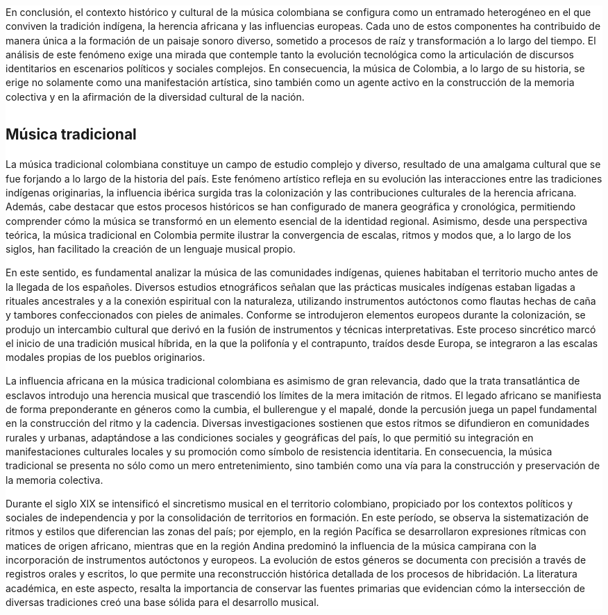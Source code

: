 En conclusión, el contexto histórico y cultural de la música colombiana se configura como un
entramado heterogéneo en el que conviven la tradición indígena, la herencia africana y las
influencias europeas. Cada uno de estos componentes ha contribuido de manera única a la formación de
un paisaje sonoro diverso, sometido a procesos de raíz y transformación a lo largo del tiempo. El
análisis de este fenómeno exige una mirada que contemple tanto la evolución tecnológica como la
articulación de discursos identitarios en escenarios políticos y sociales complejos. En
consecuencia, la música de Colombia, a lo largo de su historia, se erige no solamente como una
manifestación artística, sino también como un agente activo en la construcción de la memoria
colectiva y en la afirmación de la diversidad cultural de la nación.

## Música tradicional

La música tradicional colombiana constituye un campo de estudio complejo y diverso, resultado de una
amalgama cultural que se fue forjando a lo largo de la historia del país. Este fenómeno artístico
refleja en su evolución las interacciones entre las tradiciones indígenas originarias, la influencia
ibérica surgida tras la colonización y las contribuciones culturales de la herencia africana.
Además, cabe destacar que estos procesos históricos se han configurado de manera geográfica y
cronológica, permitiendo comprender cómo la música se transformó en un elemento esencial de la
identidad regional. Asimismo, desde una perspectiva teórica, la música tradicional en Colombia
permite ilustrar la convergencia de escalas, ritmos y modos que, a lo largo de los siglos, han
facilitado la creación de un lenguaje musical propio.

En este sentido, es fundamental analizar la música de las comunidades indígenas, quienes habitaban
el territorio mucho antes de la llegada de los españoles. Diversos estudios etnográficos señalan que
las prácticas musicales indígenas estaban ligadas a rituales ancestrales y a la conexión espiritual
con la naturaleza, utilizando instrumentos autóctonos como flautas hechas de caña y tambores
confeccionados con pieles de animales. Conforme se introdujeron elementos europeos durante la
colonización, se produjo un intercambio cultural que derivó en la fusión de instrumentos y técnicas
interpretativas. Este proceso sincrético marcó el inicio de una tradición musical híbrida, en la que
la polifonía y el contrapunto, traídos desde Europa, se integraron a las escalas modales propias de
los pueblos originarios.

La influencia africana en la música tradicional colombiana es asimismo de gran relevancia, dado que
la trata transatlántica de esclavos introdujo una herencia musical que trascendió los límites de la
mera imitación de ritmos. El legado africano se manifiesta de forma preponderante en géneros como la
cumbia, el bullerengue y el mapalé, donde la percusión juega un papel fundamental en la construcción
del ritmo y la cadencia. Diversas investigaciones sostienen que estos ritmos se difundieron en
comunidades rurales y urbanas, adaptándose a las condiciones sociales y geográficas del país, lo que
permitió su integración en manifestaciones culturales locales y su promoción como símbolo de
resistencia identitaria. En consecuencia, la música tradicional se presenta no sólo como un mero
entretenimiento, sino también como una vía para la construcción y preservación de la memoria
colectiva.

Durante el siglo XIX se intensificó el sincretismo musical en el territorio colombiano, propiciado
por los contextos políticos y sociales de independencia y por la consolidación de territorios en
formación. En este período, se observa la sistematización de ritmos y estilos que diferencian las
zonas del país; por ejemplo, en la región Pacífica se desarrollaron expresiones rítmicas con matices
de origen africano, mientras que en la región Andina predominó la influencia de la música campirana
con la incorporación de instrumentos autóctonos y europeos. La evolución de estos géneros se
documenta con precisión a través de registros orales y escritos, lo que permite una reconstrucción
histórica detallada de los procesos de hibridación. La literatura académica, en este aspecto,
resalta la importancia de conservar las fuentes primarias que evidencian cómo la intersección de
diversas tradiciones creó una base sólida para el desarrollo musical.
